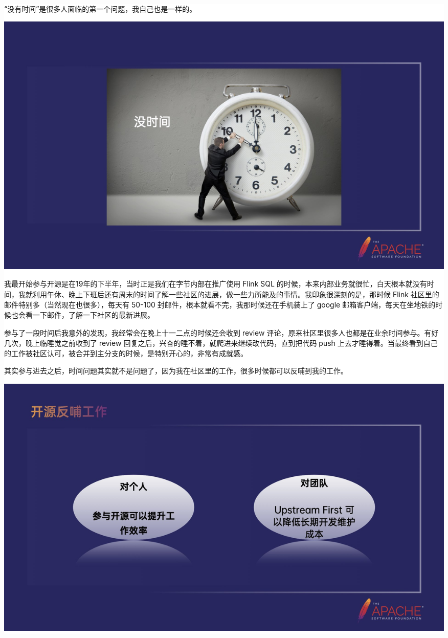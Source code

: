 “没有时间”是很多人面临的第一个问题，我自己也是一样的。

![CoCAsia2023](../../images/coc_asia_2023/keynote_benchao/keynote_benchao.004.jpeg)

我最开始参与开源是在19年的下半年，当时正是我们在字节内部在推广使用 Flink SQL 的时候，本来内部业务就很忙，白天根本就没有时间，我就利用午休、晚上下班后还有周末的时间了解一些社区的进展，做一些力所能及的事情。我印象很深刻的是，那时候 Flink 社区里的邮件特别多（当然现在也很多），每天有 50-100 封邮件，根本就看不完，我那时候还在手机装上了 google 邮箱客户端，每天在坐地铁的时候也会看一下邮件，了解一下社区的最新进展。

参与了一段时间后我意外的发现，我经常会在晚上十一二点的时候还会收到 review 评论，原来社区里很多人也都是在业余时间参与。有好几次，晚上临睡觉之前收到了 review 回复之后，兴奋的睡不着，就爬进来继续改代码，直到把代码 push 上去才睡得着。当最终看到自己的工作被社区认可，被合并到主分支的时候，是特别开心的，非常有成就感。

其实参与进去之后，时间问题其实就不是问题了，因为我在社区里的工作，很多时候都可以反哺到我的工作。

![CoCAsia2023](../../images/coc_asia_2023/keynote_benchao/keynote_benchao.005.jpeg)

